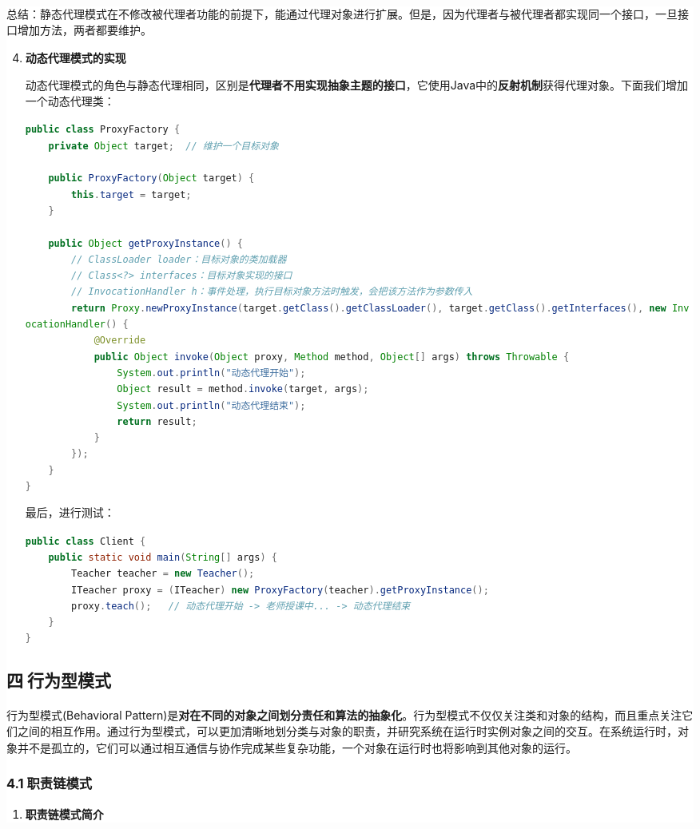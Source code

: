    总结：静态代理模式在不修改被代理者功能的前提下，能通过代理对象进行扩展。但是，因为代理者与被代理者都实现同一个接口，一旦接口增加方法，两者都要维护。

4. **动态代理模式的实现**

   动态代理模式的角色与静态代理相同，区别是**代理者不用实现抽象主题的接口**，它使用Java中的**反射机制**获得代理对象。下面我们增加一个动态代理类：

   ```java
   public class ProxyFactory {
       private Object target;  // 维护一个目标对象
   
       public ProxyFactory(Object target) {
           this.target = target;
       }
   
       public Object getProxyInstance() {
           // ClassLoader loader：目标对象的类加载器
           // Class<?> interfaces：目标对象实现的接口
           // InvocationHandler h：事件处理，执行目标对象方法时触发，会把该方法作为参数传入
           return Proxy.newProxyInstance(target.getClass().getClassLoader(), target.getClass().getInterfaces(), new InvocationHandler() {
               @Override
               public Object invoke(Object proxy, Method method, Object[] args) throws Throwable {
                   System.out.println("动态代理开始");
                   Object result = method.invoke(target, args);
                   System.out.println("动态代理结束");
                   return result;
               }
           });
       }
   }
   ```

   最后，进行测试：

   ```java
   public class Client {
       public static void main(String[] args) {
           Teacher teacher = new Teacher();
           ITeacher proxy = (ITeacher) new ProxyFactory(teacher).getProxyInstance();
           proxy.teach();	// 动态代理开始 -> 老师授课中... -> 动态代理结束
       }
   }
   ```



## 四 行为型模式

行为型模式(Behavioral Pattern)是**对在不同的对象之间划分责任和算法的抽象化**。行为型模式不仅仅关注类和对象的结构，而且重点关注它们之间的相互作用。通过行为型模式，可以更加清晰地划分类与对象的职责，并研究系统在运行时实例对象之间的交互。在系统运行时，对象并不是孤立的，它们可以通过相互通信与协作完成某些复杂功能，一个对象在运行时也将影响到其他对象的运行。 

### 4.1 职责链模式

1. **职责链模式简介**
